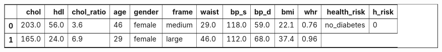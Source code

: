 


<div>
<style scoped>
    .dataframe tbody tr th:only-of-type {
        vertical-align: middle;
    }

    .dataframe tbody tr th {
        vertical-align: top;
    }

    .dataframe thead th {
        text-align: right;
    }
</style>
<table border="1" class="dataframe">
  <thead>
    <tr style="text-align: right;">
      <th></th>
      <th>chol</th>
      <th>hdl</th>
      <th>chol_ratio</th>
      <th>age</th>
      <th>gender</th>
      <th>frame</th>
      <th>waist</th>
      <th>bp_s</th>
      <th>bp_d</th>
      <th>bmi</th>
      <th>whr</th>
      <th>health_risk</th>
      <th>h_risk</th>
    </tr>
  </thead>
  <tbody>
    <tr>
      <th>0</th>
      <td>203.0</td>
      <td>56.0</td>
      <td>3.6</td>
      <td>46</td>
      <td>female</td>
      <td>medium</td>
      <td>29.0</td>
      <td>118.0</td>
      <td>59.0</td>
      <td>22.1</td>
      <td>0.76</td>
      <td>no_diabetes</td>
      <td>0</td>
    </tr>
    <tr>
      <th>1</th>
      <td>165.0</td>
      <td>24.0</td>
      <td>6.9</td>
      <td>29</td>
      <td>female</td>
      <td>large</td>
      <td>46.0</td>
      <td>112.0</td>
      <td>68.0</td>
      <td>37.4</td>
      <td>0.96</td>